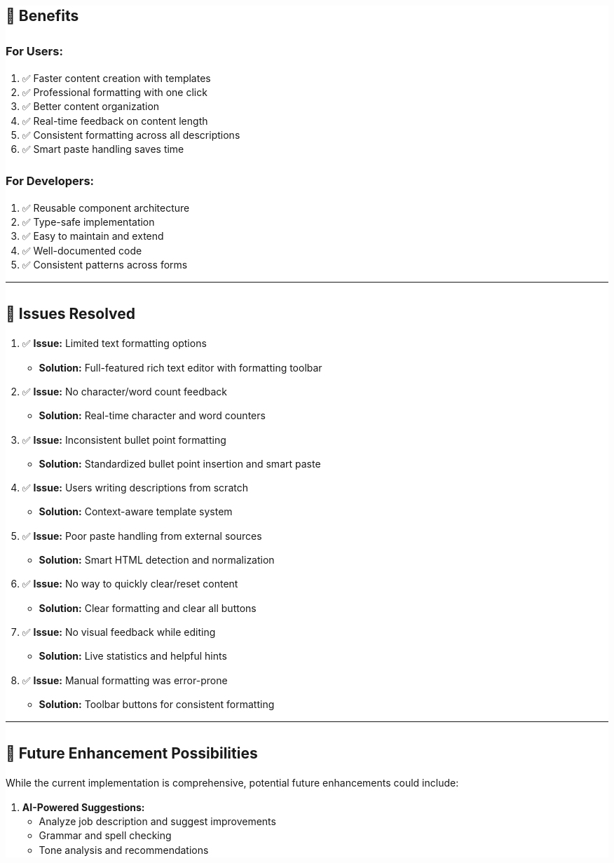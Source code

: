 
## 🎯 Benefits

### For Users:
1. ✅ Faster content creation with templates
2. ✅ Professional formatting with one click
3. ✅ Better content organization
4. ✅ Real-time feedback on content length
5. ✅ Consistent formatting across all descriptions
6. ✅ Smart paste handling saves time

### For Developers:
1. ✅ Reusable component architecture
2. ✅ Type-safe implementation
3. ✅ Easy to maintain and extend
4. ✅ Well-documented code
5. ✅ Consistent patterns across forms

---

## 🐛 Issues Resolved

1. ✅ **Issue:** Limited text formatting options
   - **Solution:** Full-featured rich text editor with formatting toolbar

2. ✅ **Issue:** No character/word count feedback
   - **Solution:** Real-time character and word counters

3. ✅ **Issue:** Inconsistent bullet point formatting
   - **Solution:** Standardized bullet point insertion and smart paste

4. ✅ **Issue:** Users writing descriptions from scratch
   - **Solution:** Context-aware template system

5. ✅ **Issue:** Poor paste handling from external sources
   - **Solution:** Smart HTML detection and normalization

6. ✅ **Issue:** No way to quickly clear/reset content
   - **Solution:** Clear formatting and clear all buttons

7. ✅ **Issue:** No visual feedback while editing
   - **Solution:** Live statistics and helpful hints

8. ✅ **Issue:** Manual formatting was error-prone
   - **Solution:** Toolbar buttons for consistent formatting

---

## 🌟 Future Enhancement Possibilities

While the current implementation is comprehensive, potential future enhancements could include:

1. **AI-Powered Suggestions:**
   - Analyze job description and suggest improvements
   - Grammar and spell checking
   - Tone analysis and recommendations
